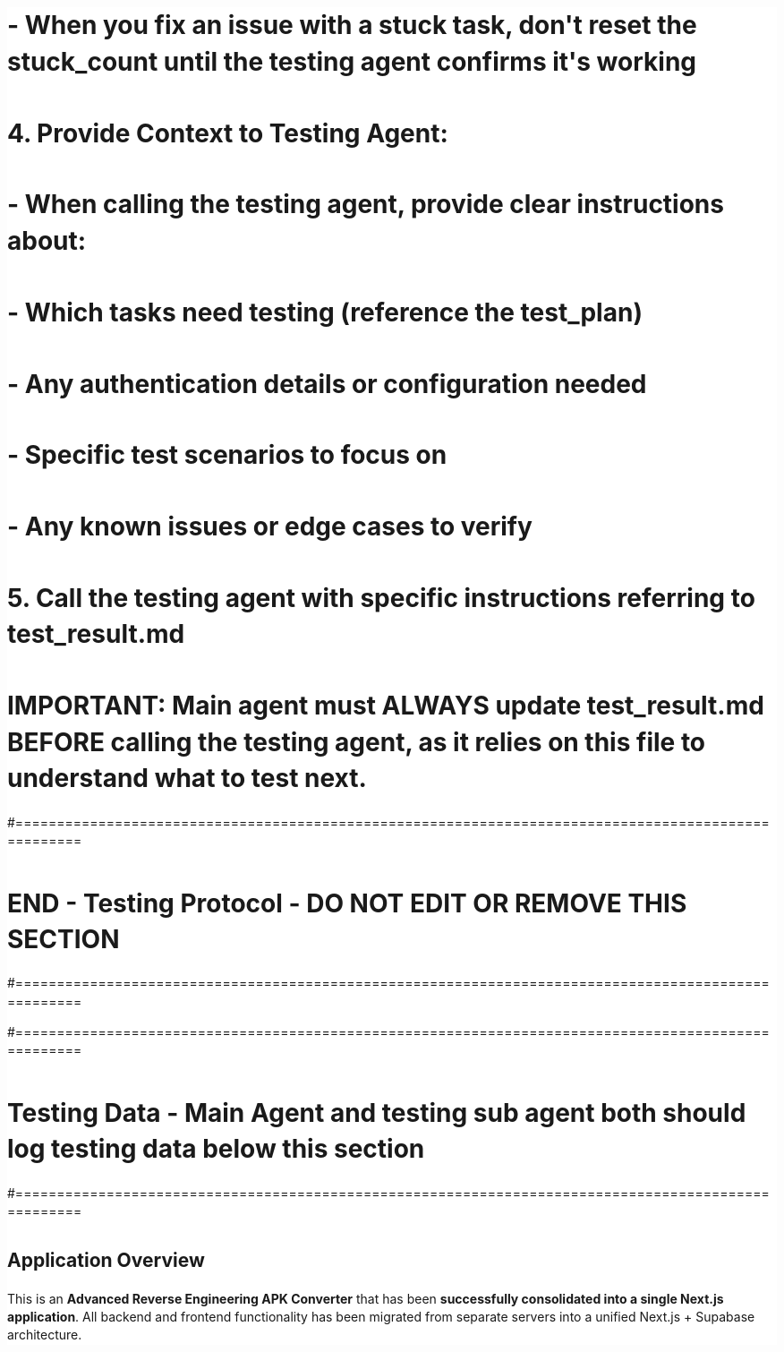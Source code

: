 #    - When you fix an issue with a stuck task, don't reset the stuck_count until the testing agent confirms it's working
#
# 4. Provide Context to Testing Agent:
#    - When calling the testing agent, provide clear instructions about:
#      - Which tasks need testing (reference the test_plan)
#      - Any authentication details or configuration needed
#      - Specific test scenarios to focus on
#      - Any known issues or edge cases to verify
#
# 5. Call the testing agent with specific instructions referring to test_result.md
#
# IMPORTANT: Main agent must ALWAYS update test_result.md BEFORE calling the testing agent, as it relies on this file to understand what to test next.

#====================================================================================================
# END - Testing Protocol - DO NOT EDIT OR REMOVE THIS SECTION
#====================================================================================================



#====================================================================================================
# Testing Data - Main Agent and testing sub agent both should log testing data below this section
#====================================================================================================

## Application Overview
This is an **Advanced Reverse Engineering APK Converter** that has been **successfully consolidated into a single Next.js application**. All backend and frontend functionality has been migrated from separate servers into a unified Next.js + Supabase architecture.
